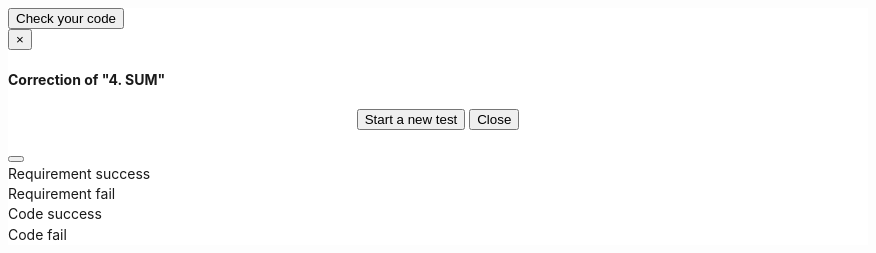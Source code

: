 
<button class="btn btn-default btn-sm check-your-task-949-modal-button" data-task-id="949" data-toggle="modal" data-target="#task-test-correction-949-correction-modal" id="task-num-4-check-code-btn" data-gtm-custom-event-name="task_checker_modal" data-gtm-custom-event-options='{&quot;taskId&quot;:949}'>
Check your code
</button>
<div class="modal fade task_correction_modal student_modal" id="task-test-correction-949-correction-modal">
<div class="modal-dialog">
<div class="modal-content">
<div class="modal-header">
<button type="button" class="close" data-dismiss="modal" aria-label="Close"><span aria-hidden="true">&times;</span></button>
<h4 class="modal-title">Correction of "4. SUM"</h4>
</div>
<div class="modal-body">
<div class="actions">
<center>
<div class="alert alert-info hidden"></div>

<button name="button" type="submit" class="btn btn-primary correction_request_test_send" data-task-id="949">Start a new test</button>
<button class="btn btn-default close-modal hidden" data-dismiss="modal" type="button">Close</button>

<div class="spinner" style="display: none;">
<div class="bounce1"></div>
<div class="bounce2"></div>
<div class="bounce3"></div>
</div>
<div class="error"></div>
<div class="info"></div>
</center>
</div>
<div class="result"></div>

<div class="help">
<button data-task-id="949">
<i aria-hidden="true" class="fa fa-info-circle "></i>
</button>
<div class="help-container" data-task-id="949">
<div class="check-line">
<div class="check-inline requirement success">
<i aria-hidden="true" class="fa fa-check-circle "></i>
Requirement success
</div>
<div class="check-inline requirement fail">
<i aria-hidden="true" class="fa fa-times-circle "></i>
Requirement fail
</div>
</div>
<div class="check-line">
<div class="check-inline code success">
<i aria-hidden="true" class="fa fa-check-circle "></i>
Code success
</div>
<div class="check-inline code fail">
<i aria-hidden="true" class="fa fa-times-circle "></i>
Code fail
</div>
</div>
<div class="check-line">
<div class="check-inline efficiency success">
<i aria-hidden="true" class="fa fa-check-circle "></i>